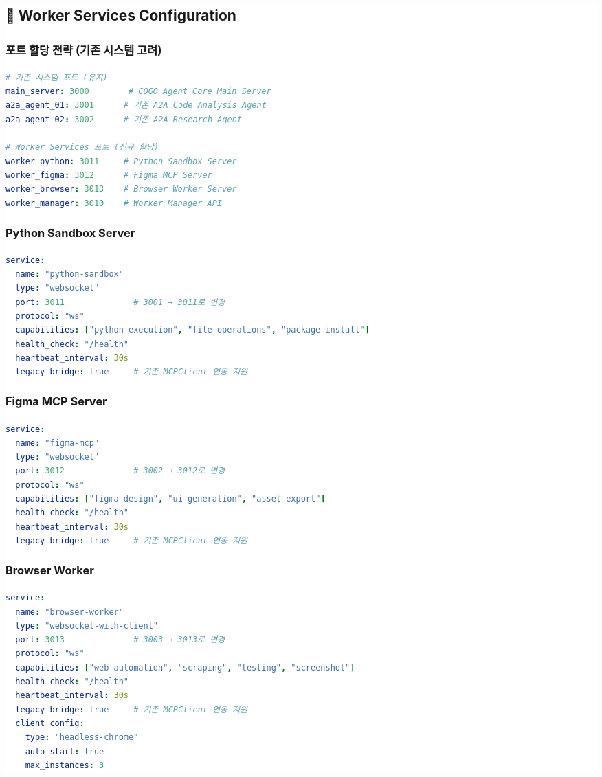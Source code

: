 ## 🔧 Worker Services Configuration

### 포트 할당 전략 (기존 시스템 고려)
```yaml
# 기존 시스템 포트 (유지)
main_server: 3000        # COGO Agent Core Main Server
a2a_agent_01: 3001      # 기존 A2A Code Analysis Agent  
a2a_agent_02: 3002      # 기존 A2A Research Agent

# Worker Services 포트 (신규 할당)
worker_python: 3011     # Python Sandbox Server
worker_figma: 3012      # Figma MCP Server  
worker_browser: 3013    # Browser Worker Server
worker_manager: 3010    # Worker Manager API
```

### Python Sandbox Server
```yaml
service:
  name: "python-sandbox"
  type: "websocket"
  port: 3011              # 3001 → 3011로 변경
  protocol: "ws"
  capabilities: ["python-execution", "file-operations", "package-install"]
  health_check: "/health"
  heartbeat_interval: 30s
  legacy_bridge: true     # 기존 MCPClient 연동 지원
```

### Figma MCP Server
```yaml
service:
  name: "figma-mcp"
  type: "websocket"
  port: 3012              # 3002 → 3012로 변경
  protocol: "ws"
  capabilities: ["figma-design", "ui-generation", "asset-export"]
  health_check: "/health"
  heartbeat_interval: 30s
  legacy_bridge: true     # 기존 MCPClient 연동 지원
```

### Browser Worker
```yaml
service:
  name: "browser-worker"
  type: "websocket-with-client"
  port: 3013              # 3003 → 3013로 변경
  protocol: "ws"
  capabilities: ["web-automation", "scraping", "testing", "screenshot"]
  health_check: "/health"
  heartbeat_interval: 30s
  legacy_bridge: true     # 기존 MCPClient 연동 지원
  client_config:
    type: "headless-chrome"
    auto_start: true
    max_instances: 3
```
